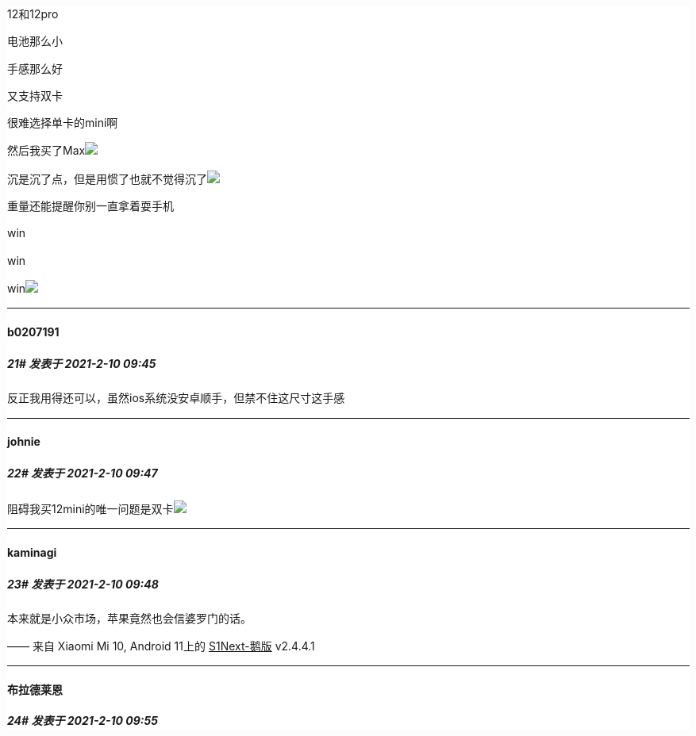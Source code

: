 
12和12pro

电池那么小

手感那么好

又支持双卡


 很难选择单卡的mini啊


然后我买了Max<img src="https://static.saraba1st.com/image/smiley/face2017/049.png" referrerpolicy="no-referrer">

沉是沉了点，但是用惯了也就不觉得沉了<img src="https://static.saraba1st.com/image/smiley/face2017/066.png" referrerpolicy="no-referrer">

重量还能提醒你别一直拿着耍手机


win

win

win<img src="https://static.saraba1st.com/image/smiley/face2017/066.png" referrerpolicy="no-referrer">


-----

####  b0207191  
##### 21#       发表于 2021-2-10 09:45


反正我用得还可以，虽然ios系统没安卓顺手，但禁不住这尺寸这手感


-----

####  johnie  
##### 22#       发表于 2021-2-10 09:47


阻碍我买12mini的唯一问题是双卡<img src="https://static.saraba1st.com/image/smiley/face2017/067.png" referrerpolicy="no-referrer">


-----

####  kaminagi  
##### 23#       发表于 2021-2-10 09:48


本来就是小众市场，苹果竟然也会信婆罗门的话。

—— 来自 Xiaomi Mi 10, Android 11上的 [S1Next-鹅版](https://github.com/ykrank/S1-Next/releases) v2.4.4.1


-----

####  布拉德莱恩  
##### 24#       发表于 2021-2-10 09:55

